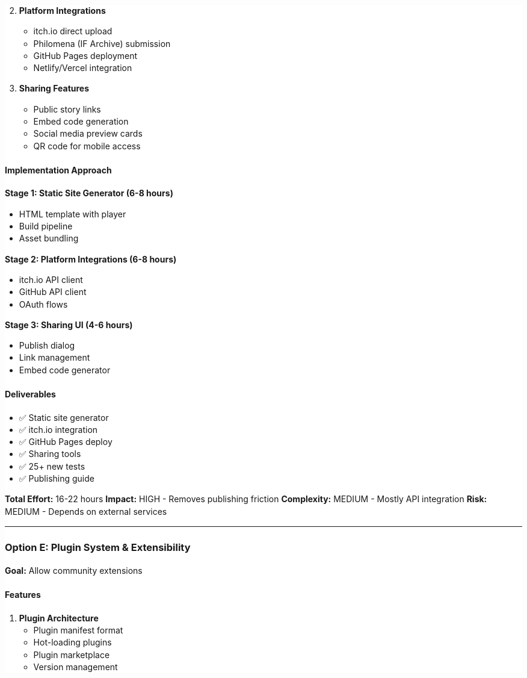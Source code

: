 2. **Platform Integrations**
   - itch.io direct upload
   - Philomena (IF Archive) submission
   - GitHub Pages deployment
   - Netlify/Vercel integration

3. **Sharing Features**
   - Public story links
   - Embed code generation
   - Social media preview cards
   - QR code for mobile access

#### Implementation Approach

**Stage 1: Static Site Generator (6-8 hours)**
- HTML template with player
- Build pipeline
- Asset bundling

**Stage 2: Platform Integrations (6-8 hours)**
- itch.io API client
- GitHub API client
- OAuth flows

**Stage 3: Sharing UI (4-6 hours)**
- Publish dialog
- Link management
- Embed code generator

#### Deliverables
- ✅ Static site generator
- ✅ itch.io integration
- ✅ GitHub Pages deploy
- ✅ Sharing tools
- ✅ 25+ new tests
- ✅ Publishing guide

**Total Effort:** 16-22 hours
**Impact:** HIGH - Removes publishing friction
**Complexity:** MEDIUM - Mostly API integration
**Risk:** MEDIUM - Depends on external services

---

### Option E: Plugin System & Extensibility

**Goal:** Allow community extensions

#### Features

1. **Plugin Architecture**
   - Plugin manifest format
   - Hot-loading plugins
   - Plugin marketplace
   - Version management
